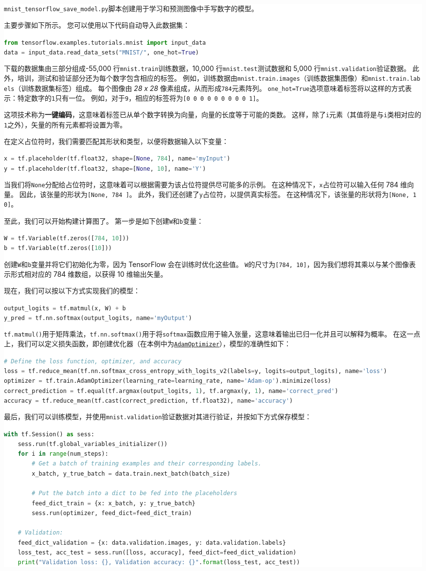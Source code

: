 `mnist_tensorflow_save_model.py`脚本创建用于学习和预测图像中手写数字的模型。

主要步骤如下所示。 您可以使用以下代码自动导入此数据集：

```py
from tensorflow.examples.tutorials.mnist import input_data
data = input_data.read_data_sets("MNIST/", one_hot=True)
```

下载的数据集由三部分组成-55,000 行`mnist.train`训练数据，10,000 行`mnist.test`测试数据和 5,000 行`mnist.validation`验证数据。 此外，培训，测试和验证部分还为每个数字包含相应的标签。 例如，训练数据由`mnist.train.images`（训练数据集图像）和`mnist.train.labels`（训练数据集标签）组成。 每个图像由 *28 x 28* 像素组成，从而形成`784`元素阵列。 `one_hot=True`选项意味着标签将以这样的方式表示：特定数字的`1`只有一位。 例如，对于`9`，相应的标签将为`[0 0 0 0 0 0 0 0 0 1]`。

这项技术称为**一键编码**，这意味着标签已从单个数字转换为向量，向量的长度等于可能的类数。 这样，除了`i`元素（其值将是与`i`类相对应的`1`之外），矢量的所有元素都将设置为零。

在定义占位符时，我们需要匹配其形状和类型，以便将数据输入以下变量：

```py
x = tf.placeholder(tf.float32, shape=[None, 784], name='myInput')
y = tf.placeholder(tf.float32, shape=[None, 10], name='Y')
```

当我们将`None`分配给占位符时，这意味着可以根据需要为该占位符提供尽可能多的示例。 在这种情况下，`x`占位符可以输入任何 784 维向量。 因此，该张量的形状为`[None, 784 ]`。 此外，我们还创建了`y`占位符，以提供真实标签。 在这种情况下，该张量的形状将为`[None, 10]`。

至此，我们可以开始构建计算图了。 第一步是如下创建`W`和`b`变量：

```py
W = tf.Variable(tf.zeros([784, 10]))
b = tf.Variable(tf.zeros([10]))
```

创建`W`和`b`变量并将它们初始化为零，因为 TensorFlow 会在训练时优化这些值。 `W`的尺寸为`[784, 10]`，因为我们想将其乘以与某个图像表示形式相对应的 784 维数组，以获得 10 维输出矢量。

现在，我们可以按以下方式实现我们的模型：

```py
output_logits = tf.matmul(x, W) + b
y_pred = tf.nn.softmax(output_logits, name='myOutput')
```

`tf.matmul()`用于矩阵乘法，`tf.nn.softmax()`用于将`softmax`函数应用于输入张量，这意味着输出已归一化并且可以解释为概率。 在这一点上，我们可以定义损失函数，即创建优化器（在本例中为[`AdamOptimizer`](https://www.tensorflow.org/api_docs/python/tf/train/AdamOptimizer)），模型的准确性如下：

```py
# Define the loss function, optimizer, and accuracy
loss = tf.reduce_mean(tf.nn.softmax_cross_entropy_with_logits_v2(labels=y, logits=output_logits), name='loss')
optimizer = tf.train.AdamOptimizer(learning_rate=learning_rate, name='Adam-op').minimize(loss)
correct_prediction = tf.equal(tf.argmax(output_logits, 1), tf.argmax(y, 1), name='correct_pred')
accuracy = tf.reduce_mean(tf.cast(correct_prediction, tf.float32), name='accuracy')
```

最后，我们可以训练模型，并使用`mnist.validation`验证数据对其进行验证，并按如下方式保存模型：

```py
with tf.Session() as sess:
    sess.run(tf.global_variables_initializer())
    for i in range(num_steps):
        # Get a batch of training examples and their corresponding labels.
        x_batch, y_true_batch = data.train.next_batch(batch_size)

        # Put the batch into a dict to be fed into the placeholders
        feed_dict_train = {x: x_batch, y: y_true_batch}
        sess.run(optimizer, feed_dict=feed_dict_train)

    # Validation:
    feed_dict_validation = {x: data.validation.images, y: data.validation.labels}
    loss_test, acc_test = sess.run([loss, accuracy], feed_dict=feed_dict_validation)
    print("Validation loss: {}, Validation accuracy: {}".format(loss_test, acc_test))
```